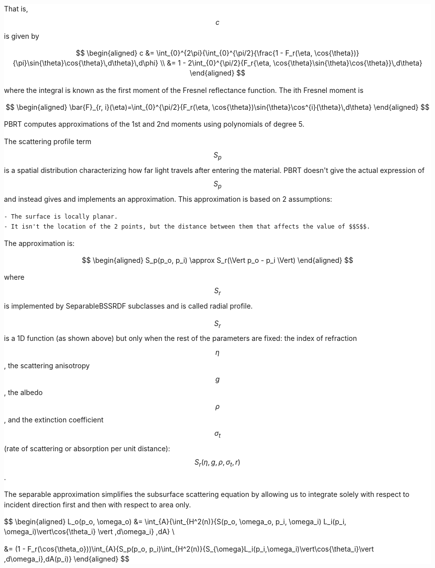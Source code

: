 That is, $$c$$ is given by

$$
\begin{aligned}
c &= \int_{0}^{2\pi}{\int_{0}^{\pi/2}{\frac{1 - F_r(\eta, \cos{\theta})}{\pi}\sin{\theta}\cos{\theta}\,d\theta}\,d\phi} \\
&= 1 - 2\int_{0}^{\pi/2}{F_r{\eta, \cos{\theta}\sin{\theta}\cos{\theta}}\,d\theta}
\end{aligned}
$$

where the integral is known as the first moment of the Fresnel reflectance function. The ith Fresnel moment is

$$
\begin{aligned}
\bar{F}_{r, i}(\eta)=\int_{0}^{\pi/2}{F_r(\eta, \cos{\theta})\sin{\theta}\cos^{i}{\theta}\,d\theta}
\end{aligned}
$$

PBRT computes approximations of the 1st and 2nd moments using polynomials of degree 5.

The scattering profile term $$S_p$$ is a spatial distribution characterizing how far light travels after entering the material. PBRT doesn't give the actual expression of $$S_p$$ and instead gives and implements an approximation. This approximation is based on 2 assumptions:

	- The surface is locally planar.
	- It isn't the location of the 2 points, but the distance between them that affects the value of $$S$$.

The approximation is:

$$
\begin{aligned}
S_p(p_o, p_i) \approx S_r(\Vert p_o - p_i \Vert)
\end{aligned}
$$

where $$S_r$$ is implemented by SeparableBSSRDF subclasses and is called radial profile.

$$S_r$$ is a 1D function (as shown above) but only when the rest of the parameters are fixed: the index of refraction $$\eta$$, the scattering anisotropy $$g$$, the albedo $$\rho$$, and the extinction coefficient $$\sigma_t$$ (rate of scattering or absorption per unit distance): $$S_r(\eta, g, \rho, \sigma_t, r)$$.

The separable approximation simplifies the subsurface scattering equation by allowing us to integrate solely with respect to incident direction first and then with respect to area only.

$$
\begin{aligned}
L_o(p_o, \omega_o) &= \int_{A}{\int_{H^2(n)}{S(p_o, \omega_o, p_i, \omega_i) L_i(p_i, \omega_i)\vert\cos{\theta_i} \vert \,d\omega_i} \,dA} \\

&= (1 - F_r(\cos{\theta_o}))\int_{A}{S_p(p_o, p_i)\int_{H^2(n)}{S_{\omega}L_i(p_i,\omega_i)\vert\cos{\theta_i}\vert \,d\omega_i}\,dA(p_i)}
\end{aligned}
$$
